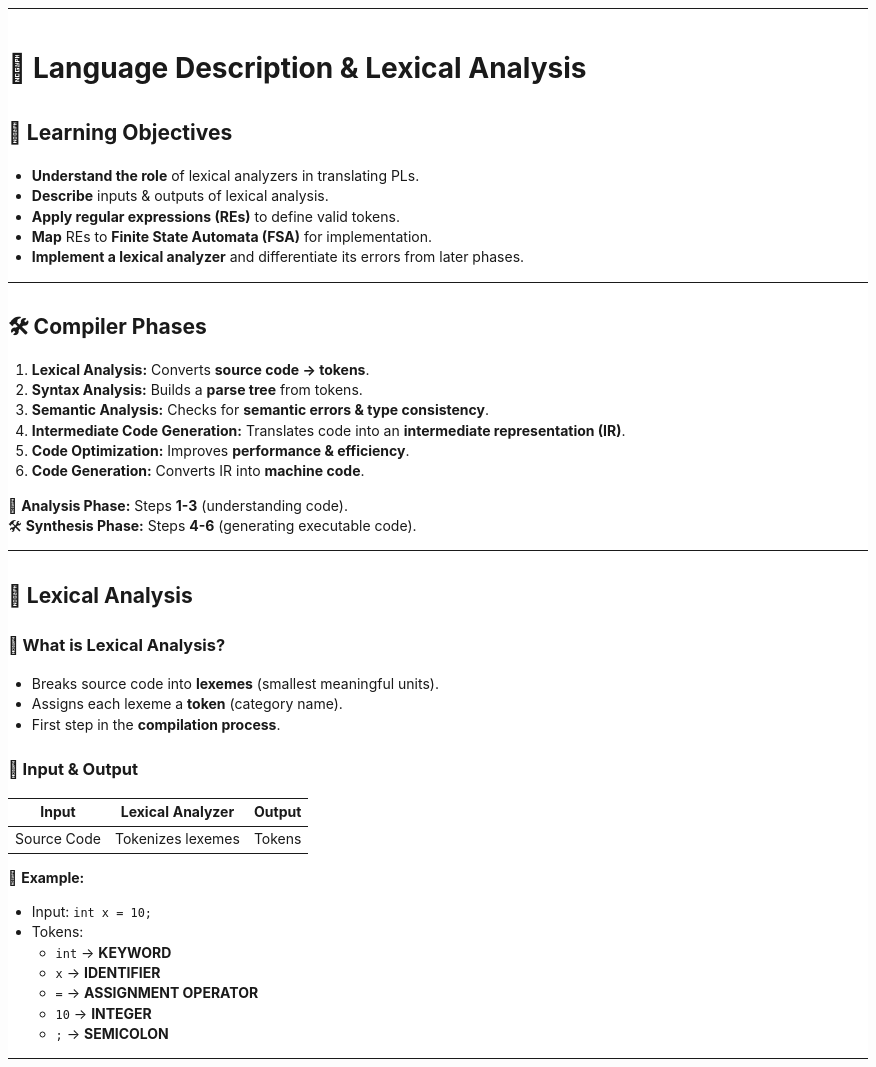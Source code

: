 
---

# **📌 Language Description & Lexical Analysis**

## 🎯 **Learning Objectives**

- **Understand the role** of lexical analyzers in translating PLs.
- **Describe** inputs & outputs of lexical analysis.
- **Apply regular expressions (REs)** to define valid tokens.
- **Map** REs to **Finite State Automata (FSA)** for implementation.
- **Implement a lexical analyzer** and differentiate its errors from later phases.

---

## **🛠️ Compiler Phases**

1. **Lexical Analysis:** Converts **source code → tokens**.
2. **Syntax Analysis:** Builds a **parse tree** from tokens.
3. **Semantic Analysis:** Checks for **semantic errors & type consistency**.
4. **Intermediate Code Generation:** Translates code into an **intermediate representation (IR)**.
5. **Code Optimization:** Improves **performance & efficiency**.
6. **Code Generation:** Converts IR into **machine code**.

📝 **Analysis Phase:** Steps **1-3** (understanding code).  
🛠️ **Synthesis Phase:** Steps **4-6** (generating executable code).

---

## **📌 Lexical Analysis**

### **🔹 What is Lexical Analysis?**

- Breaks source code into **lexemes** (smallest meaningful units).
- Assigns each lexeme a **token** (category name).
- First step in the **compilation process**.

### **🔹 Input & Output**

|**Input**|**Lexical Analyzer**|**Output**|
|---|---|---|
|Source Code|Tokenizes lexemes|Tokens|

🔄 **Example:**

- Input: `int x = 10;`
- Tokens:
    - `int` → **KEYWORD**
    - `x` → **IDENTIFIER**
    - `=` → **ASSIGNMENT OPERATOR**
    - `10` → **INTEGER**
    - `;` → **SEMICOLON**

---